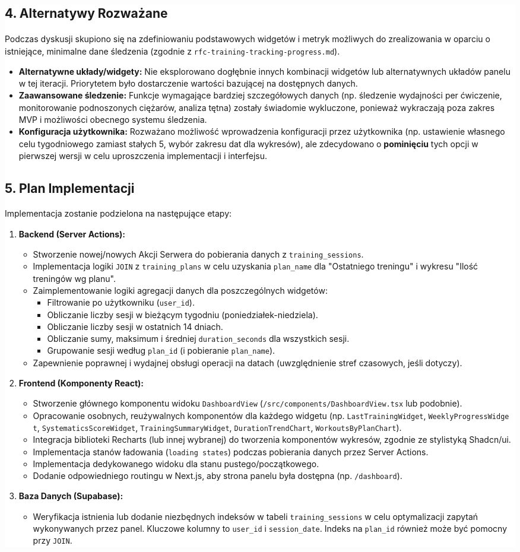 ## 4. Alternatywy Rozważane

Podczas dyskusji skupiono się na zdefiniowaniu podstawowych widgetów i metryk możliwych do zrealizowania w oparciu o istniejące, minimalne dane śledzenia (zgodnie z `rfc-training-tracking-progress.md`).

- **Alternatywne układy/widgety:** Nie eksplorowano dogłębnie innych kombinacji widgetów lub alternatywnych układów panelu w tej iteracji. Priorytetem było dostarczenie wartości bazującej na dostępnych danych.
- **Zaawansowane śledzenie:** Funkcje wymagające bardziej szczegółowych danych (np. śledzenie wydajności per ćwiczenie, monitorowanie podnoszonych ciężarów, analiza tętna) zostały świadomie wykluczone, ponieważ wykraczają poza zakres MVP i możliwości obecnego systemu śledzenia.
- **Konfiguracja użytkownika:** Rozważano możliwość wprowadzenia konfiguracji przez użytkownika (np. ustawienie własnego celu tygodniowego zamiast stałych 5, wybór zakresu dat dla wykresów), ale zdecydowano o **pominięciu** tych opcji w pierwszej wersji w celu uproszczenia implementacji i interfejsu.

## 5. Plan Implementacji

Implementacja zostanie podzielona na następujące etapy:

1.  **Backend (Server Actions):**

    - Stworzenie nowej/nowych Akcji Serwera do pobierania danych z `training_sessions`.
    - Implementacja logiki `JOIN` z `training_plans` w celu uzyskania `plan_name` dla "Ostatniego treningu" i wykresu "Ilość treningów wg planu".
    - Zaimplementowanie logiki agregacji danych dla poszczególnych widgetów:
      - Filtrowanie po użytkowniku (`user_id`).
      - Obliczanie liczby sesji w bieżącym tygodniu (poniedziałek-niedziela).
      - Obliczanie liczby sesji w ostatnich 14 dniach.
      - Obliczanie sumy, maksimum i średniej `duration_seconds` dla wszystkich sesji.
      - Grupowanie sesji według `plan_id` (i pobieranie `plan_name`).
    - Zapewnienie poprawnej i wydajnej obsługi operacji na datach (uwzględnienie stref czasowych, jeśli dotyczy).

2.  **Frontend (Komponenty React):**

    - Stworzenie głównego komponentu widoku `DashboardView` (`/src/components/DashboardView.tsx` lub podobnie).
    - Opracowanie osobnych, reużywalnych komponentów dla każdego widgetu (np. `LastTrainingWidget`, `WeeklyProgressWidget`, `SystematicsScoreWidget`, `TrainingSummaryWidget`, `DurationTrendChart`, `WorkoutsByPlanChart`).
    - Integracja biblioteki Recharts (lub innej wybranej) do tworzenia komponentów wykresów, zgodnie ze stylistyką Shadcn/ui.
    - Implementacja stanów ładowania (`loading states`) podczas pobierania danych przez Server Actions.
    - Implementacja dedykowanego widoku dla stanu pustego/początkowego.
    - Dodanie odpowiedniego routingu w Next.js, aby strona panelu była dostępna (np. `/dashboard`).

3.  **Baza Danych (Supabase):**

    - Weryfikacja istnienia lub dodanie niezbędnych indeksów w tabeli `training_sessions` w celu optymalizacji zapytań wykonywanych przez panel. Kluczowe kolumny to `user_id` i `session_date`. Indeks na `plan_id` również może być pomocny przy `JOIN`.
